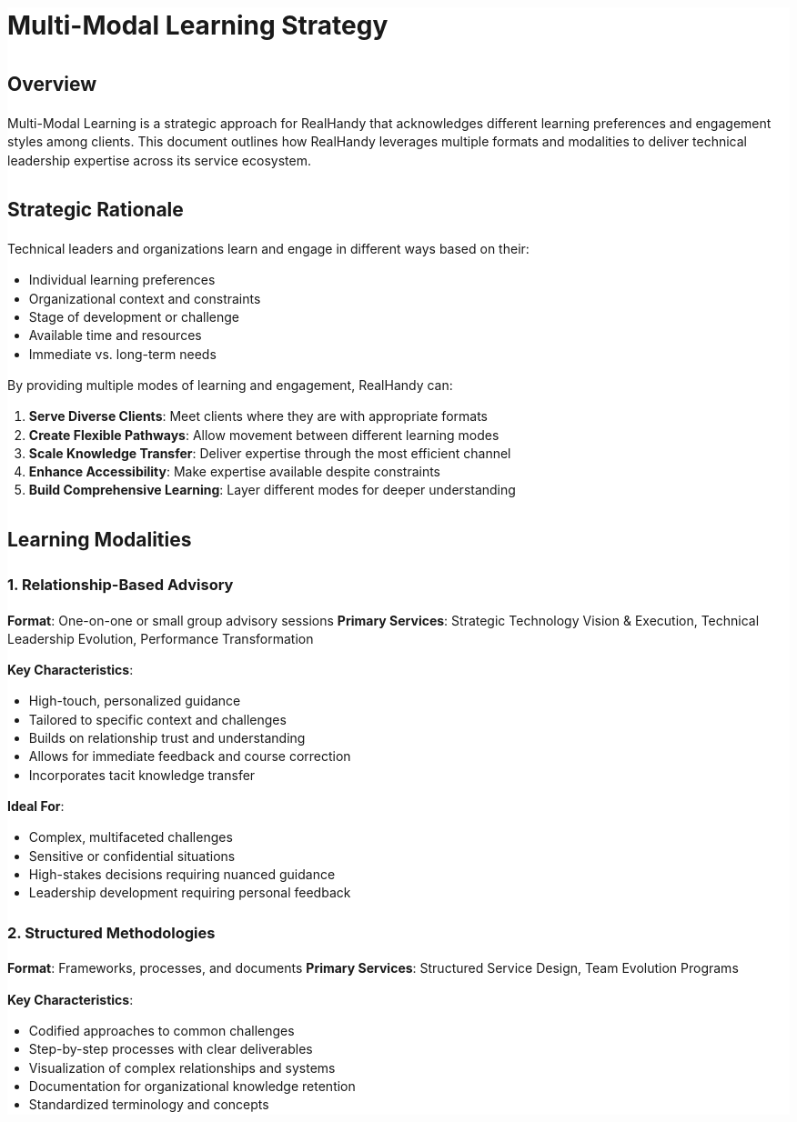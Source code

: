 # Multi-Modal Learning Strategy

## Overview

Multi-Modal Learning is a strategic approach for RealHandy that acknowledges different learning preferences and engagement styles among clients. This document outlines how RealHandy leverages multiple formats and modalities to deliver technical leadership expertise across its service ecosystem.

## Strategic Rationale

Technical leaders and organizations learn and engage in different ways based on their:
- Individual learning preferences
- Organizational context and constraints
- Stage of development or challenge
- Available time and resources
- Immediate vs. long-term needs

By providing multiple modes of learning and engagement, RealHandy can:
1. **Serve Diverse Clients**: Meet clients where they are with appropriate formats
2. **Create Flexible Pathways**: Allow movement between different learning modes
3. **Scale Knowledge Transfer**: Deliver expertise through the most efficient channel
4. **Enhance Accessibility**: Make expertise available despite constraints
5. **Build Comprehensive Learning**: Layer different modes for deeper understanding

## Learning Modalities 

### 1. Relationship-Based Advisory

**Format**: One-on-one or small group advisory sessions
**Primary Services**: Strategic Technology Vision & Execution, Technical Leadership Evolution, Performance Transformation

**Key Characteristics**:
- High-touch, personalized guidance
- Tailored to specific context and challenges
- Builds on relationship trust and understanding
- Allows for immediate feedback and course correction
- Incorporates tacit knowledge transfer

**Ideal For**:
- Complex, multifaceted challenges
- Sensitive or confidential situations
- High-stakes decisions requiring nuanced guidance
- Leadership development requiring personal feedback

### 2. Structured Methodologies

**Format**: Frameworks, processes, and documents
**Primary Services**: Structured Service Design, Team Evolution Programs

**Key Characteristics**:
- Codified approaches to common challenges
- Step-by-step processes with clear deliverables
- Visualization of complex relationships and systems
- Documentation for organizational knowledge retention
- Standardized terminology and concepts
